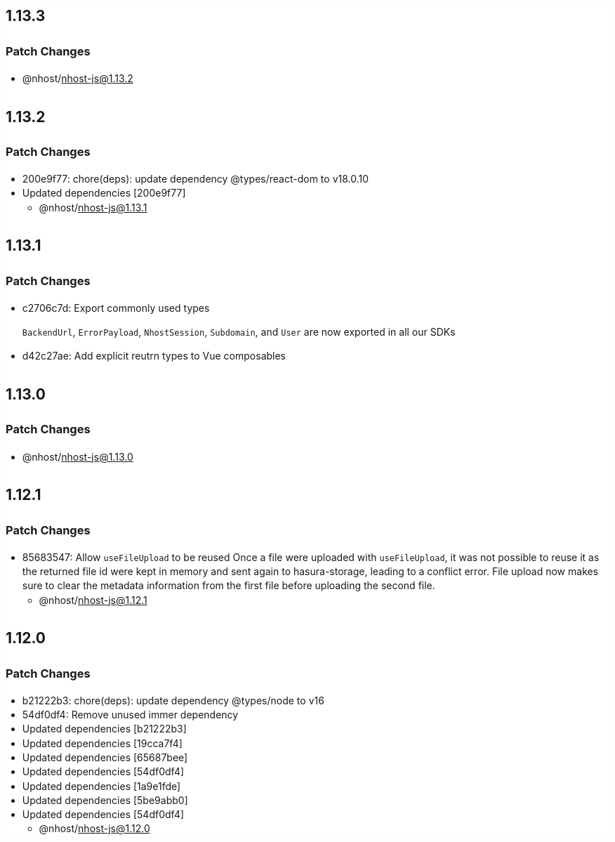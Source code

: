 ## 1.13.3

### Patch Changes

- @nhost/nhost-js@1.13.2

## 1.13.2

### Patch Changes

- 200e9f77: chore(deps): update dependency @types/react-dom to v18.0.10
- Updated dependencies [200e9f77]
  - @nhost/nhost-js@1.13.1

## 1.13.1

### Patch Changes

- c2706c7d: Export commonly used types

  `BackendUrl`, `ErrorPayload`, `NhostSession`, `Subdomain`, and `User` are now exported in all our SDKs

- d42c27ae: Add explicit reutrn types to Vue composables

## 1.13.0

### Patch Changes

- @nhost/nhost-js@1.13.0

## 1.12.1

### Patch Changes

- 85683547: Allow `useFileUpload` to be reused
  Once a file were uploaded with `useFileUpload`, it was not possible to reuse it as the returned file id were kept in memory and sent again to hasura-storage, leading to a conflict error.
  File upload now makes sure to clear the metadata information from the first file before uploading the second file.
  - @nhost/nhost-js@1.12.1

## 1.12.0

### Patch Changes

- b21222b3: chore(deps): update dependency @types/node to v16
- 54df0df4: Remove unused immer dependency
- Updated dependencies [b21222b3]
- Updated dependencies [19cca7f4]
- Updated dependencies [65687bee]
- Updated dependencies [54df0df4]
- Updated dependencies [1a9e1fde]
- Updated dependencies [5be9abb0]
- Updated dependencies [54df0df4]
  - @nhost/nhost-js@1.12.0
